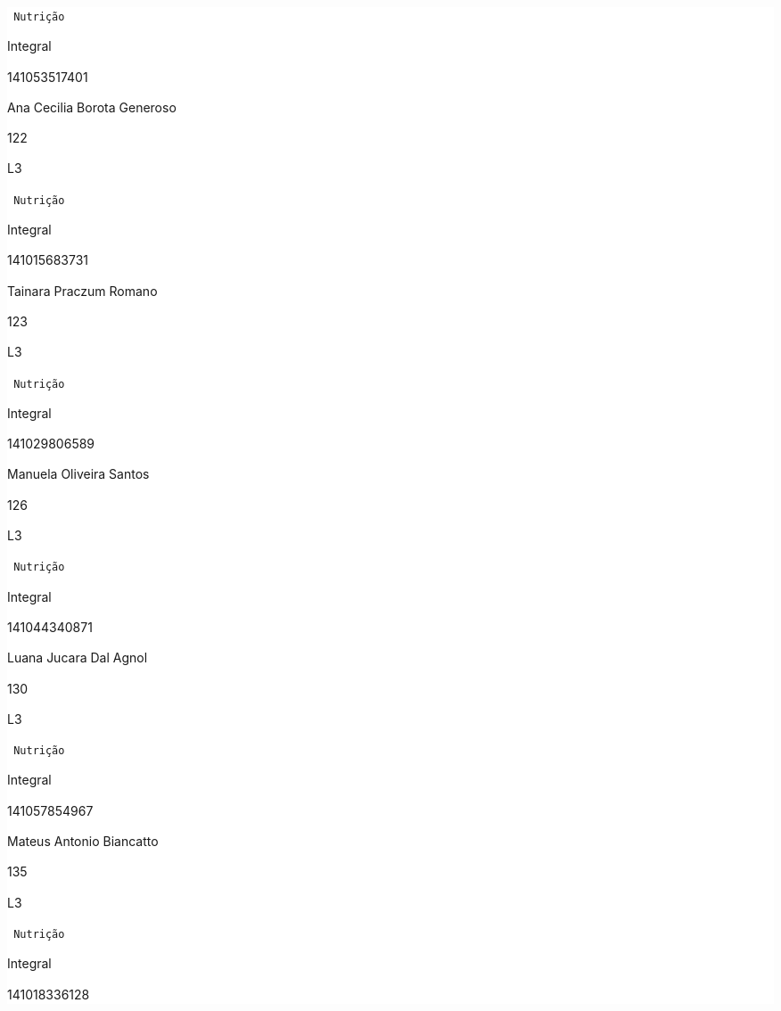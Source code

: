      Nutrição

   Integral

   141053517401

   Ana Cecilia Borota Generoso

   122

   L3

     Nutrição

   Integral

   141015683731

   Tainara Praczum Romano

   123

   L3

     Nutrição

   Integral

   141029806589

   Manuela Oliveira Santos

   126

   L3

     Nutrição

   Integral

   141044340871

   Luana Jucara Dal Agnol

   130

   L3

     Nutrição

   Integral

   141057854967

   Mateus Antonio Biancatto

   135

   L3

     Nutrição

   Integral

   141018336128
